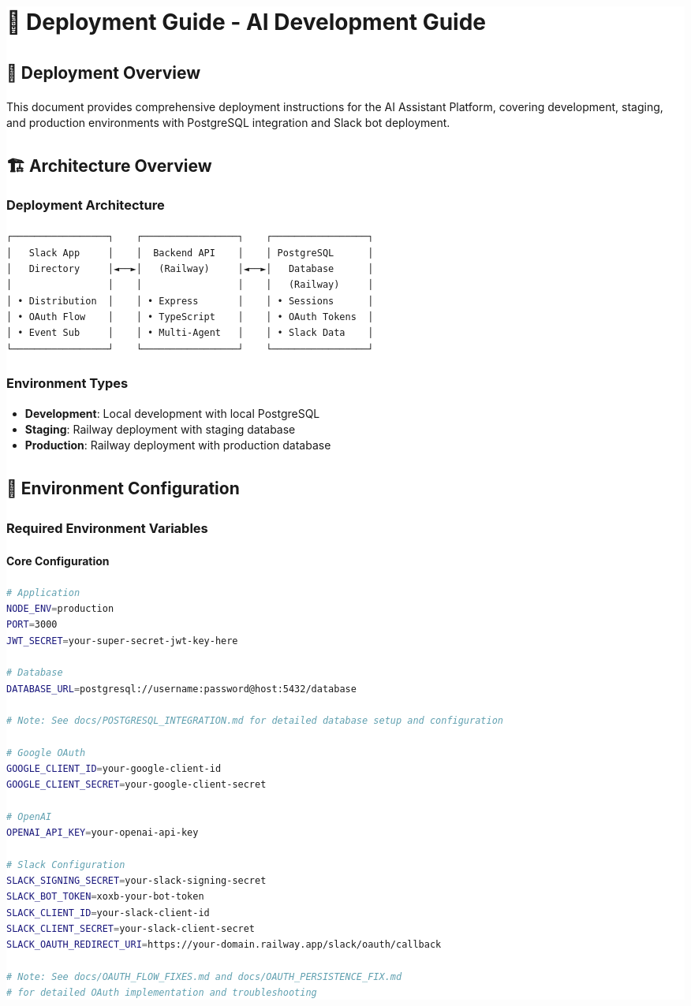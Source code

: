 # 🚀 Deployment Guide - AI Development Guide

## 🎯 **Deployment Overview**

This document provides comprehensive deployment instructions for the AI Assistant Platform, covering development, staging, and production environments with PostgreSQL integration and Slack bot deployment.

## 🏗️ **Architecture Overview**

### **Deployment Architecture**
```
┌─────────────────┐    ┌─────────────────┐    ┌─────────────────┐
│   Slack App     │    │  Backend API    │    │ PostgreSQL      │
│   Directory     │◄──►│   (Railway)     │◄──►│   Database      │
│                 │    │                 │    │   (Railway)     │
│ • Distribution  │    │ • Express       │    │ • Sessions      │
│ • OAuth Flow    │    │ • TypeScript    │    │ • OAuth Tokens  │
│ • Event Sub     │    │ • Multi-Agent   │    │ • Slack Data    │
└─────────────────┘    └─────────────────┘    └─────────────────┘
```

### **Environment Types**
- **Development**: Local development with local PostgreSQL
- **Staging**: Railway deployment with staging database
- **Production**: Railway deployment with production database

## 🔧 **Environment Configuration**

### **Required Environment Variables**

#### **Core Configuration**
```bash
# Application
NODE_ENV=production
PORT=3000
JWT_SECRET=your-super-secret-jwt-key-here

# Database
DATABASE_URL=postgresql://username:password@host:5432/database

# Note: See docs/POSTGRESQL_INTEGRATION.md for detailed database setup and configuration

# Google OAuth
GOOGLE_CLIENT_ID=your-google-client-id
GOOGLE_CLIENT_SECRET=your-google-client-secret

# OpenAI
OPENAI_API_KEY=your-openai-api-key

# Slack Configuration
SLACK_SIGNING_SECRET=your-slack-signing-secret
SLACK_BOT_TOKEN=xoxb-your-bot-token
SLACK_CLIENT_ID=your-slack-client-id
SLACK_CLIENT_SECRET=your-slack-client-secret
SLACK_OAUTH_REDIRECT_URI=https://your-domain.railway.app/slack/oauth/callback

# Note: See docs/OAUTH_FLOW_FIXES.md and docs/OAUTH_PERSISTENCE_FIX.md 
# for detailed OAuth implementation and troubleshooting
```
